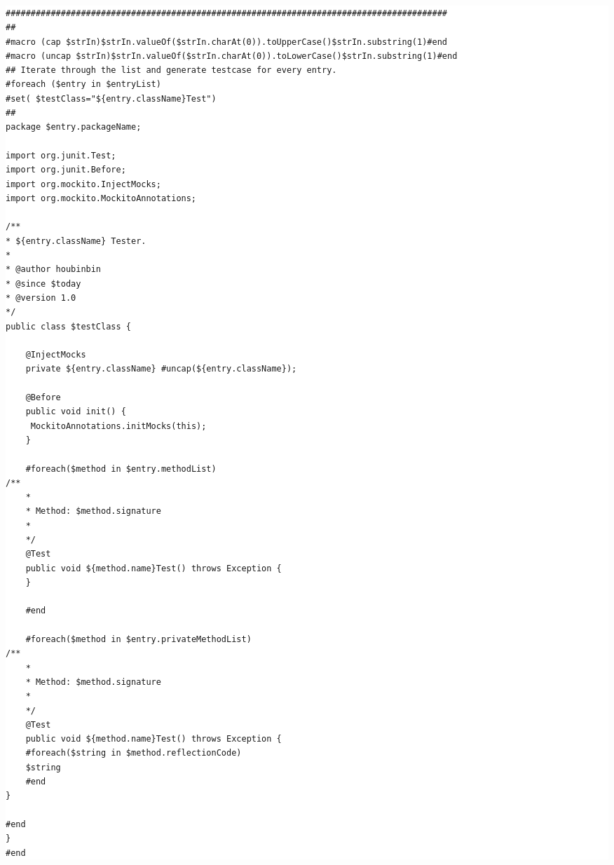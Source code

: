 ```
########################################################################################
##
#macro (cap $strIn)$strIn.valueOf($strIn.charAt(0)).toUpperCase()$strIn.substring(1)#end
#macro (uncap $strIn)$strIn.valueOf($strIn.charAt(0)).toLowerCase()$strIn.substring(1)#end
## Iterate through the list and generate testcase for every entry.
#foreach ($entry in $entryList)
#set( $testClass="${entry.className}Test")
##
package $entry.packageName;

import org.junit.Test;
import org.junit.Before;
import org.mockito.InjectMocks;
import org.mockito.MockitoAnnotations;

/**
* ${entry.className} Tester.
*
* @author houbinbin
* @since $today
* @version 1.0
*/
public class $testClass {

    @InjectMocks
    private ${entry.className} #uncap(${entry.className});

    @Before
    public void init() {
     MockitoAnnotations.initMocks(this);
    }

    #foreach($method in $entry.methodList)
/**
    *
    * Method: $method.signature
    *
    */
    @Test
    public void ${method.name}Test() throws Exception {
    }

    #end

    #foreach($method in $entry.privateMethodList)
/**
    *
    * Method: $method.signature
    *
    */
    @Test
    public void ${method.name}Test() throws Exception {
    #foreach($string in $method.reflectionCode)
    $string
    #end
}

#end
}
#end
```
